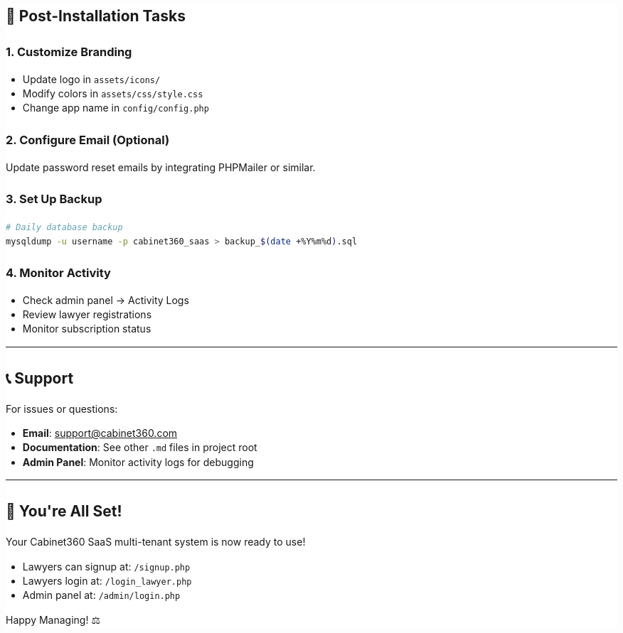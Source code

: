 ## 🎯 Post-Installation Tasks

### 1. Customize Branding
- Update logo in `assets/icons/`
- Modify colors in `assets/css/style.css`
- Change app name in `config/config.php`

### 2. Configure Email (Optional)
Update password reset emails by integrating PHPMailer or similar.

### 3. Set Up Backup
```bash
# Daily database backup
mysqldump -u username -p cabinet360_saas > backup_$(date +%Y%m%d).sql
```

### 4. Monitor Activity
- Check admin panel → Activity Logs
- Review lawyer registrations
- Monitor subscription status

---

## 📞 Support

For issues or questions:
- **Email**: support@cabinet360.com
- **Documentation**: See other `.md` files in project root
- **Admin Panel**: Monitor activity logs for debugging

---

## 🎉 You're All Set!

Your Cabinet360 SaaS multi-tenant system is now ready to use!

- Lawyers can signup at: `/signup.php`
- Lawyers login at: `/login_lawyer.php`
- Admin panel at: `/admin/login.php`

Happy Managing! ⚖️



